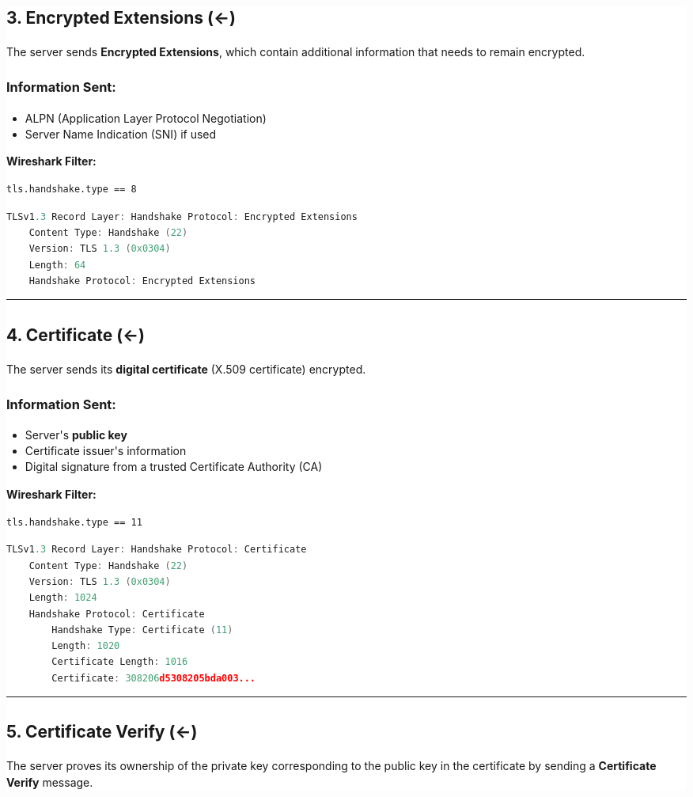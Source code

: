 ## 3. Encrypted Extensions (←)
The server sends **Encrypted Extensions**, which contain additional information that needs to remain encrypted.

### Information Sent:
- ALPN (Application Layer Protocol Negotiation)
- Server Name Indication (SNI) if used

**Wireshark Filter:**
```plaintext
tls.handshake.type == 8
```

```c
TLSv1.3 Record Layer: Handshake Protocol: Encrypted Extensions
    Content Type: Handshake (22)
    Version: TLS 1.3 (0x0304)
    Length: 64
    Handshake Protocol: Encrypted Extensions
```

---

## 4. Certificate (←)
The server sends its **digital certificate** (X.509 certificate) encrypted.

### Information Sent:
- Server's **public key**
- Certificate issuer's information
- Digital signature from a trusted Certificate Authority (CA)

**Wireshark Filter:**
```plaintext
tls.handshake.type == 11
```

```c
TLSv1.3 Record Layer: Handshake Protocol: Certificate
    Content Type: Handshake (22)
    Version: TLS 1.3 (0x0304)
    Length: 1024
    Handshake Protocol: Certificate
        Handshake Type: Certificate (11)
        Length: 1020
        Certificate Length: 1016
        Certificate: 308206d5308205bda003...
```

---

## 5. Certificate Verify (←)
The server proves its ownership of the private key corresponding to the public key in the certificate by sending a **Certificate Verify** message.
